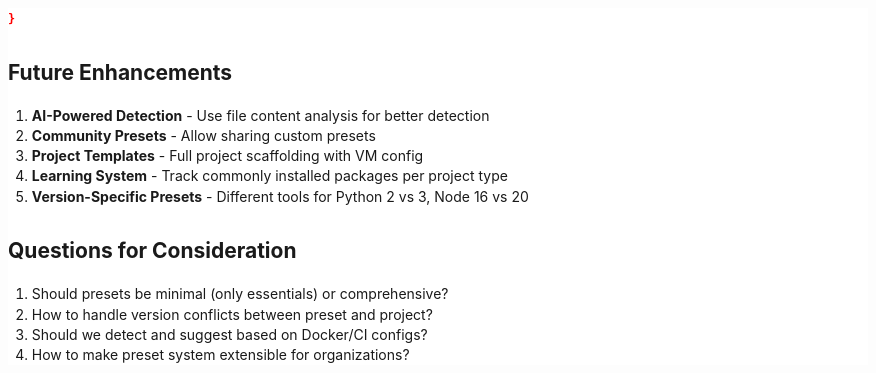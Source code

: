 ```bash
}
```

## Future Enhancements

1. **AI-Powered Detection** - Use file content analysis for better detection
2. **Community Presets** - Allow sharing custom presets
3. **Project Templates** - Full project scaffolding with VM config
4. **Learning System** - Track commonly installed packages per project type
5. **Version-Specific Presets** - Different tools for Python 2 vs 3, Node 16 vs 20

## Questions for Consideration

1. Should presets be minimal (only essentials) or comprehensive?
2. How to handle version conflicts between preset and project?
3. Should we detect and suggest based on Docker/CI configs?
4. How to make preset system extensible for organizations?